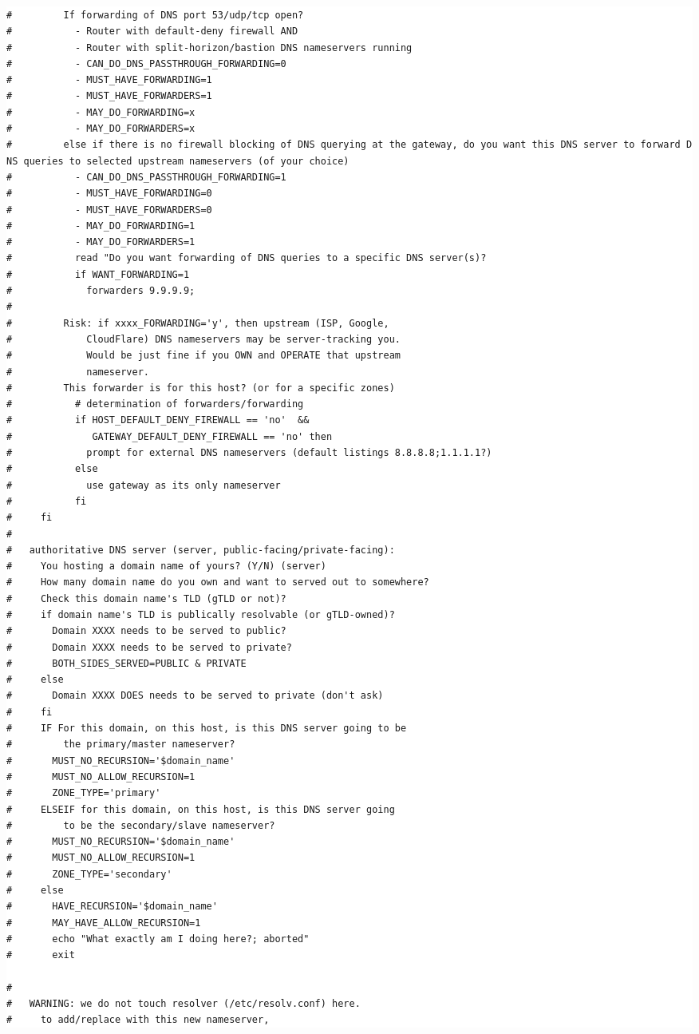 ```
#         If forwarding of DNS port 53/udp/tcp open?
#           - Router with default-deny firewall AND
#           - Router with split-horizon/bastion DNS nameservers running
#           - CAN_DO_DNS_PASSTHROUGH_FORWARDING=0
#           - MUST_HAVE_FORWARDING=1
#           - MUST_HAVE_FORWARDERS=1
#           - MAY_DO_FORWARDING=x
#           - MAY_DO_FORWARDERS=x
#         else if there is no firewall blocking of DNS querying at the gateway, do you want this DNS server to forward DNS queries to selected upstream nameservers (of your choice)
#           - CAN_DO_DNS_PASSTHROUGH_FORWARDING=1
#           - MUST_HAVE_FORWARDING=0
#           - MUST_HAVE_FORWARDERS=0
#           - MAY_DO_FORWARDING=1
#           - MAY_DO_FORWARDERS=1
#           read "Do you want forwarding of DNS queries to a specific DNS server(s)?
#           if WANT_FORWARDING=1
#             forwarders 9.9.9.9;
#
#         Risk: if xxxx_FORWARDING='y', then upstream (ISP, Google, 
#             CloudFlare) DNS nameservers may be server-tracking you.  
#             Would be just fine if you OWN and OPERATE that upstream 
#             nameserver.
#         This forwarder is for this host? (or for a specific zones)
#           # determination of forwarders/forwarding 
#           if HOST_DEFAULT_DENY_FIREWALL == 'no'  &&
#              GATEWAY_DEFAULT_DENY_FIREWALL == 'no' then
#             prompt for external DNS nameservers (default listings 8.8.8.8;1.1.1.1?)
#           else
#             use gateway as its only nameserver
#           fi
#     fi
#
#   authoritative DNS server (server, public-facing/private-facing):
#     You hosting a domain name of yours? (Y/N) (server)
#     How many domain name do you own and want to served out to somewhere?
#     Check this domain name's TLD (gTLD or not)?
#     if domain name's TLD is publically resolvable (or gTLD-owned)?
#       Domain XXXX needs to be served to public?
#       Domain XXXX needs to be served to private?
#       BOTH_SIDES_SERVED=PUBLIC & PRIVATE
#     else
#       Domain XXXX DOES needs to be served to private (don't ask)
#     fi
#     IF For this domain, on this host, is this DNS server going to be 
#         the primary/master nameserver?
#       MUST_NO_RECURSION='$domain_name'
#       MUST_NO_ALLOW_RECURSION=1
#       ZONE_TYPE='primary'
#     ELSEIF for this domain, on this host, is this DNS server going 
#         to be the secondary/slave nameserver?
#       MUST_NO_RECURSION='$domain_name'
#       MUST_NO_ALLOW_RECURSION=1
#       ZONE_TYPE='secondary'
#     else
#       HAVE_RECURSION='$domain_name'
#       MAY_HAVE_ALLOW_RECURSION=1
#       echo "What exactly am I doing here?; aborted"
#       exit

#
#   WARNING: we do not touch resolver (/etc/resolv.conf) here.
#     to add/replace with this new nameserver,
```